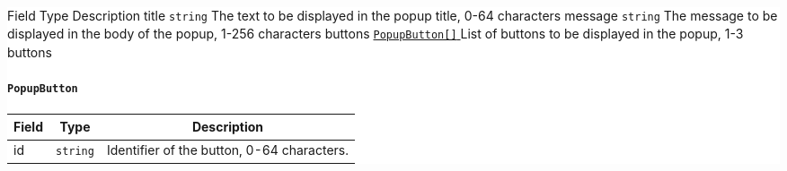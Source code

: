   <tr>
    <th>Field</th>
    <th>Type</th>
    <th>Description</th>
  </tr>

  </thead>
  <tbody>

  <tr>
    <td>title</td>
    <td>
      <code>string</code>
    </td>
    <td>The text to be displayed in the popup title, 0-64 characters</td>
  </tr>

  <tr>
    <td>message</td>
    <td>
      <code>string</code>
    </td>
    <td>
      The message to be displayed in the body of the popup, 1-256 characters
    </td>
  </tr>

  <tr>
    <td>buttons</td>
    <td>
      <a href="#popupbutton">
        <code>PopupButton[]</code>
      </a>
    </td>
    <td>List of buttons to be displayed in the popup, 1-3 buttons</td>
  </tr>

  </tbody>
</table>

#### `PopupButton`

<table>
  <thead>

  <tr>
    <th>Field</th>
    <th>Type</th>
    <th>Description</th>
  </tr>

  </thead>
  <tbody>

  <tr>
    <td>id</td>
    <td>
      <code>string</code>
    </td>
    <td>Identifier of the button, 0-64 characters.</td>
  </tr>
